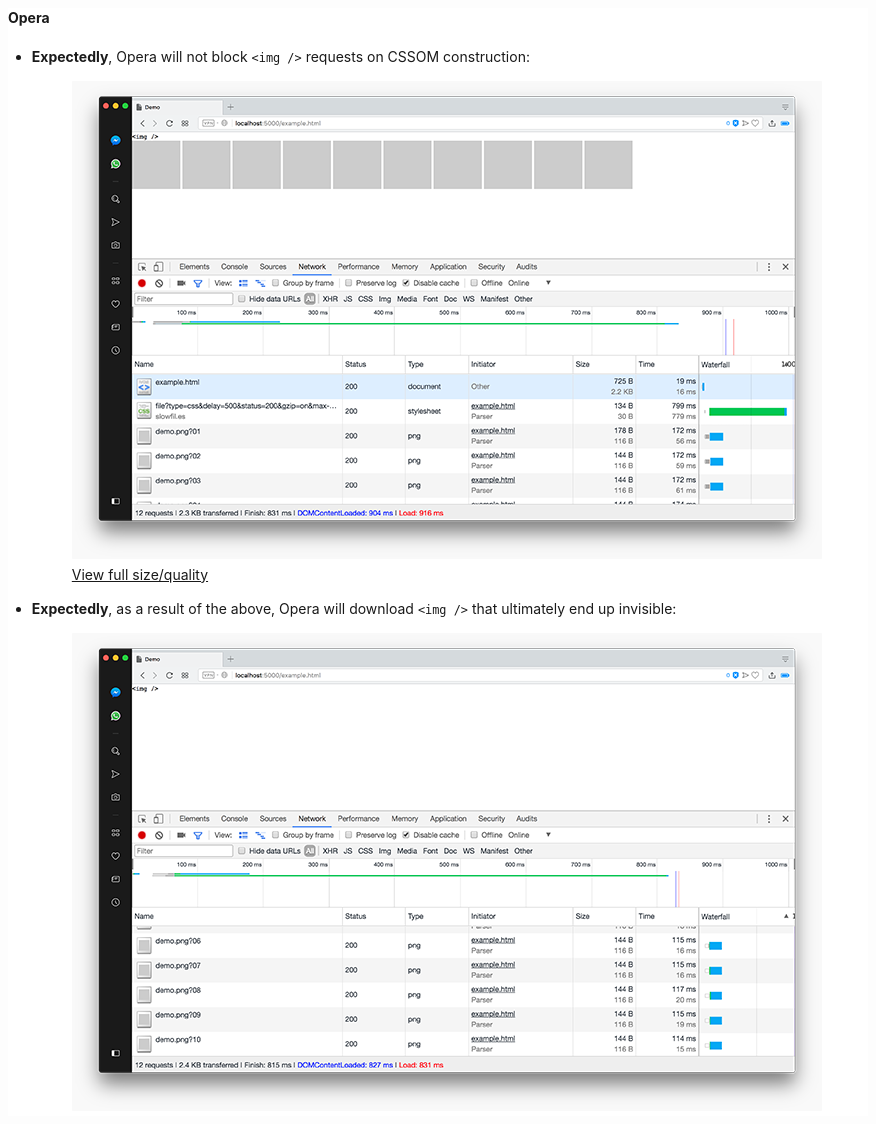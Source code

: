 #### Opera

* **Expectedly**, Opera will not block `<img />` requests on CSSOM
  construction:
  <figure>
  <img src="/wp-content/uploads/2018/06/opera-img-visible.png" alt="" />
  <figcaption><a href="/wp-content/uploads/2018/06/opera-img-visible-full.png">View full size/quality</a></figcaption>
  </figure>
* **Expectedly**, as a result of the above, Opera will download `<img />` that
  ultimately end up invisible:
  <figure>
  <img src="/wp-content/uploads/2018/06/opera-img-invisible.png" alt="" />